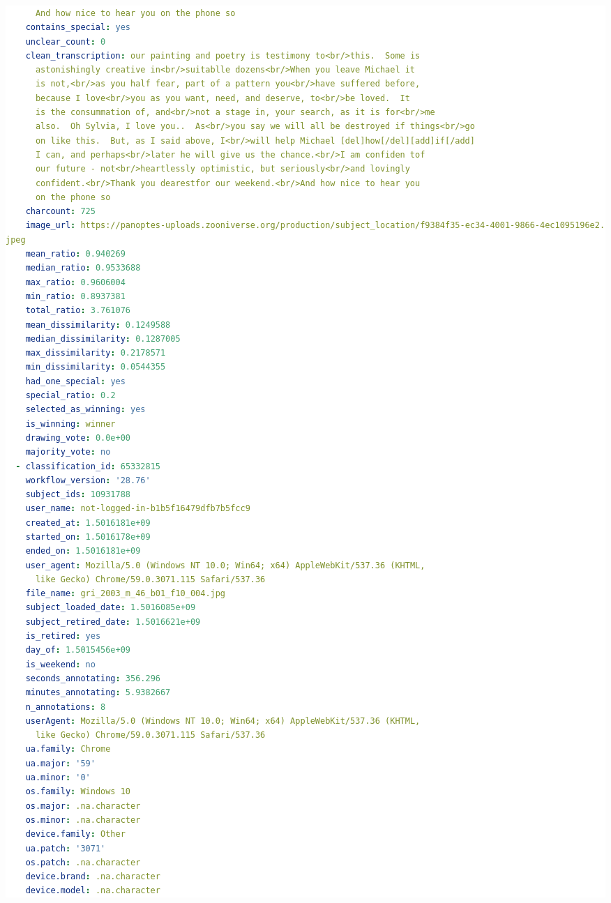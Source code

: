 ```yaml
      And how nice to hear you on the phone so
    contains_special: yes
    unclear_count: 0
    clean_transcription: our painting and poetry is testimony to<br/>this.  Some is
      astonishingly creative in<br/>suitablle dozens<br/>When you leave Michael it
      is not,<br/>as you half fear, part of a pattern you<br/>have suffered before,
      because I love<br/>you as you want, need, and deserve, to<br/>be loved.  It
      is the consummation of, and<br/>not a stage in, your search, as it is for<br/>me
      also.  Oh Sylvia, I love you..  As<br/>you say we will all be destroyed if things<br/>go
      on like this.  But, as I said above, I<br/>will help Michael [del]how[/del][add]if[/add]
      I can, and perhaps<br/>later he will give us the chance.<br/>I am confiden tof
      our future - not<br/>heartlessly optimistic, but seriously<br/>and lovingly
      confident.<br/>Thank you dearestfor our weekend.<br/>And how nice to hear you
      on the phone so
    charcount: 725
    image_url: https://panoptes-uploads.zooniverse.org/production/subject_location/f9384f35-ec34-4001-9866-4ec1095196e2.jpeg
    mean_ratio: 0.940269
    median_ratio: 0.9533688
    max_ratio: 0.9606004
    min_ratio: 0.8937381
    total_ratio: 3.761076
    mean_dissimilarity: 0.1249588
    median_dissimilarity: 0.1287005
    max_dissimilarity: 0.2178571
    min_dissimilarity: 0.0544355
    had_one_special: yes
    special_ratio: 0.2
    selected_as_winning: yes
    is_winning: winner
    drawing_vote: 0.0e+00
    majority_vote: no
  - classification_id: 65332815
    workflow_version: '28.76'
    subject_ids: 10931788
    user_name: not-logged-in-b1b5f16479dfb7b5fcc9
    created_at: 1.5016181e+09
    started_on: 1.5016178e+09
    ended_on: 1.5016181e+09
    user_agent: Mozilla/5.0 (Windows NT 10.0; Win64; x64) AppleWebKit/537.36 (KHTML,
      like Gecko) Chrome/59.0.3071.115 Safari/537.36
    file_name: gri_2003_m_46_b01_f10_004.jpg
    subject_loaded_date: 1.5016085e+09
    subject_retired_date: 1.5016621e+09
    is_retired: yes
    day_of: 1.5015456e+09
    is_weekend: no
    seconds_annotating: 356.296
    minutes_annotating: 5.9382667
    n_annotations: 8
    userAgent: Mozilla/5.0 (Windows NT 10.0; Win64; x64) AppleWebKit/537.36 (KHTML,
      like Gecko) Chrome/59.0.3071.115 Safari/537.36
    ua.family: Chrome
    ua.major: '59'
    ua.minor: '0'
    os.family: Windows 10
    os.major: .na.character
    os.minor: .na.character
    device.family: Other
    ua.patch: '3071'
    os.patch: .na.character
    device.brand: .na.character
    device.model: .na.character
```